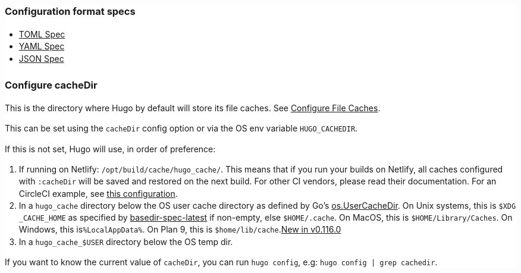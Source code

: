 ### Configuration format specs  <a href="#configuration-format-specs" id="configuration-format-specs"></a>

* [TOML Spec](https://toml.io/en/latest)
* [YAML Spec](https://yaml.org/spec/)
* [JSON Spec](https://www.ecma-international.org/publications/files/ECMA-ST/ECMA-404.pdf)

### Configure cacheDir  <a href="#configure-cachedir" id="configure-cachedir"></a>

This is the directory where Hugo by default will store its file caches. See [Configure File Caches](https://gohugo.io/getting-started/configuration/#configure-file-caches).

This can be set using the `cacheDir` config option or via the OS env variable `HUGO_CACHEDIR`.

If this is not set, Hugo will use, in order of preference:

1. If running on Netlify: `/opt/build/cache/hugo_cache/`. This means that if you run your builds on Netlify, all caches configured with `:cacheDir` will be saved and restored on the next build. For other CI vendors, please read their documentation. For an CircleCI example, see [this configuration](https://github.com/bep/hugo-sass-test/blob/6c3960a8f4b90e8938228688bc49bdcdd6b2d99e/.circleci/config.yml).
2. In a `hugo_cache` directory below the OS user cache directory as defined by Go’s [os.UserCacheDir](https://pkg.go.dev/os#UserCacheDir). On Unix systems, this is `$XDG_CACHE_HOME` as specified by [basedir-spec-latest](https://specifications.freedesktop.org/basedir-spec/basedir-spec-latest.html) if non-empty, else `$HOME/.cache`. On MacOS, this is `$HOME/Library/Caches`. On Windows, this is`%LocalAppData%`. On Plan 9, this is `$home/lib/cache`.[New in v0.116.0](https://github.com/gohugoio/hugo/releases/tag/v0.116.0)
3. In a `hugo_cache_$USER` directory below the OS temp dir.

If you want to know the current value of `cacheDir`, you can run `hugo config`, e.g: `hugo config | grep cachedir`.
